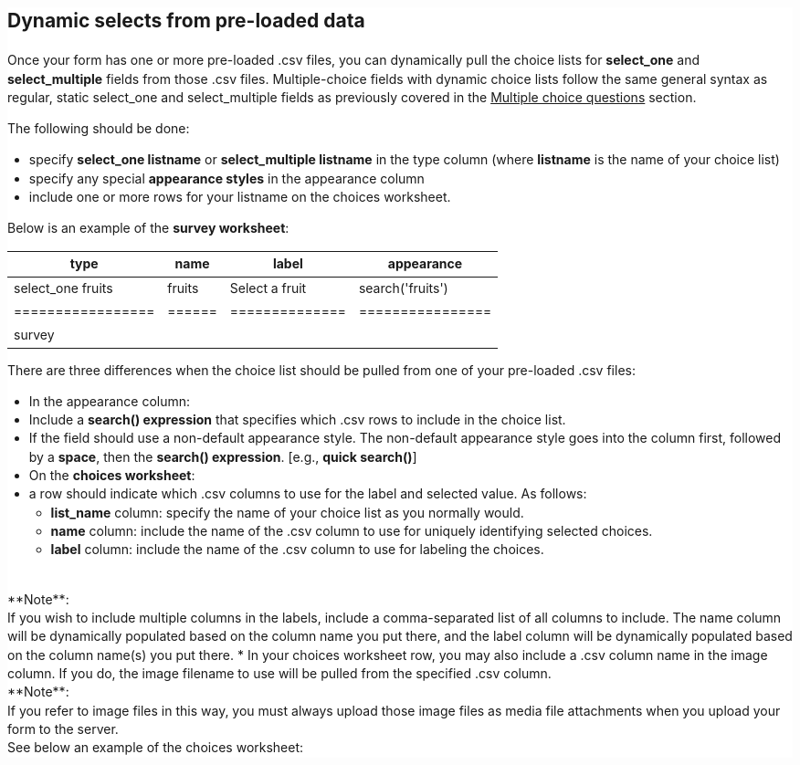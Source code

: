 

## Dynamic selects from pre-loaded data
Once your form has one or more pre-loaded .csv files, you can dynamically pull the choice lists for **select_one** and **select_multiple** fields from those .csv files.  Multiple-choice fields with dynamic choice lists follow the same general syntax as regular, static select_one and select_multiple fields as previously covered in the [Multiple choice questions](#multiple-choice) section.

The following should be done:

* specify **select_one listname** or **select_multiple listname** in the type column (where **listname** is the name of your choice list)
* specify any special **appearance styles** in the appearance column
* include one or more rows for your listname on the choices worksheet.

Below is an example of the **survey worksheet**:

| type              | name   | label          | appearance       |
| ----------------- | ------ | -------------- | ---------------- |
| select_one fruits | fruits | Select a fruit | search('fruits') |
| ================= | ====== | ============== | ================ |
| survey            |        |                |                  |

There are three differences when the choice list should be pulled from one of your pre-loaded .csv files:

* In the appearance column:
 * Include a **search() expression** that specifies which .csv rows to include in the choice list.
 * If the field should use a non-default appearance style. The non-default appearance style goes into the column first, followed by a **space**, then the **search() expression**. [e.g., **quick search()**]
* On the **choices worksheet**:
 * a row should indicate which .csv columns to use for the label and selected value. As follows:
   * **list_name** column: specify the name of your choice list as you normally would.
    * **name** column:  include the name of the .csv column to use for uniquely identifying selected choices.
    * **label** column:  include the name of the .csv column to use for labeling the choices.
<br>
**Note**:
<br>
If you wish to include multiple columns in the labels,  include a comma-separated list of all columns to include. The name column will be dynamically populated based on the column name you put there, and the label column will be dynamically populated based on the column name(s) you put there.
* In your choices worksheet row, you may also include a .csv column name in the image column. If you do, the image filename to use will be pulled from the specified .csv column.
<br>
**Note**:
<br>
If you refer to image files in this way, you must always upload those image files as media file attachments when you upload your form to the server.
<br>
See below an example of the choices worksheet:
<br>
